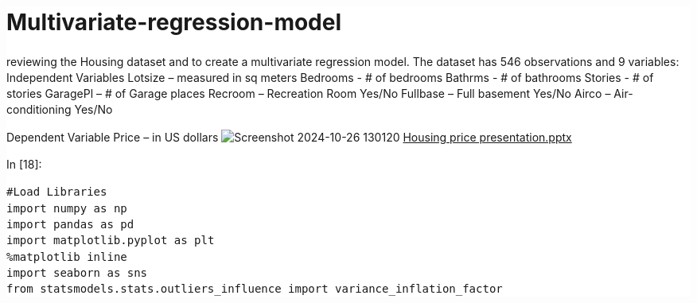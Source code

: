 # Multivariate-regression-model
 reviewing the Housing dataset and to create a multivariate regression model.
The dataset has 546 observations and 9 variables:
Independent Variables
Lotsize – measured in sq meters
Bedrooms - # of bedrooms
Bathrms - # of bathrooms
Stories - # of stories
GaragePl – # of Garage places
Recroom – Recreation Room Yes/No
Fullbase – Full basement Yes/No
Airco – Air-conditioning Yes/No

Dependent Variable
Price – in US dollars
![Screenshot 2024-10-26 130120](https://github.com/user-attachments/assets/795351e0-c55f-4bf7-a1f7-d2d1f8e48c14)
[Housing price presentation.pptx](https://github.com/user-attachments/files/17531399/Housing.price.presentation.pptx)
<!DOCTYPE html PUBLIC "-//W3C//DTD XHTML 1.0 Transitional//EN" "http://www.w3.org/TR/xhtml1/DTD/xhtml1-transitional.dtd"><html><head></head><body>















    




    
    
    
    

<div class="jp-Cell jp-CodeCell jp-Notebook-cell jp-mod-noOutputs">
<div class="jp-Cell-inputWrapper">
<div class="jp-Collapser jp-InputCollapser jp-Cell-inputCollapser">
</div>
<div class="jp-InputArea jp-Cell-inputArea">
<div class="jp-InputPrompt jp-InputArea-prompt">In&#160;[18]:</div>
<div class="jp-CodeMirrorEditor jp-Editor jp-InputArea-editor">
     <div class="CodeMirror cm-s-jupyter">
<div class="highlight hl-ipython3"><pre><span></span><span class="c1">#Load Libraries</span>
<span class="kn">import</span> <span class="nn">numpy</span> <span class="k">as</span> <span class="nn">np</span>
<span class="kn">import</span> <span class="nn">pandas</span> <span class="k">as</span> <span class="nn">pd</span>
<span class="kn">import</span> <span class="nn">matplotlib.pyplot</span> <span class="k">as</span> <span class="nn">plt</span>
<span class="o">%</span><span class="k">matplotlib</span> inline
<span class="kn">import</span> <span class="nn">seaborn</span> <span class="k">as</span> <span class="nn">sns</span>
<span class="kn">from</span> <span class="nn">statsmodels.stats.outliers_influence</span> <span class="kn">import</span> <span class="n">variance_inflation_factor</span>
</pre></div>
